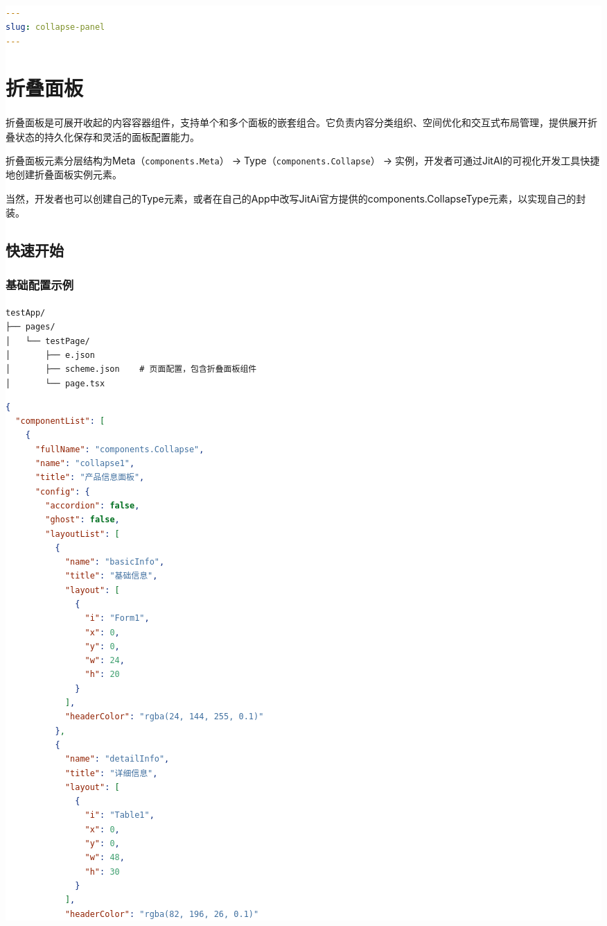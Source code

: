 ```yaml
---
slug: collapse-panel
---
```

# 折叠面板
折叠面板是可展开收起的内容容器组件，支持单个和多个面板的嵌套组合。它负责内容分类组织、空间优化和交互式布局管理，提供展开折叠状态的持久化保存和灵活的面板配置能力。

折叠面板元素分层结构为Meta（`components.Meta`） → Type（`components.Collapse`） → 实例，开发者可通过JitAI的可视化开发工具快捷地创建折叠面板实例元素。

当然，开发者也可以创建自己的Type元素，或者在自己的App中改写JitAi官方提供的components.CollapseType元素，以实现自己的封装。

## 快速开始 
### 基础配置示例
```tsx title="推荐目录结构"
testApp/
├── pages/
│   └── testPage/
│       ├── e.json
│       ├── scheme.json    # 页面配置，包含折叠面板组件
│       └── page.tsx
```

```json title="页面配置文件（scheme.json）"
{
  "componentList": [
    {
      "fullName": "components.Collapse",
      "name": "collapse1",
      "title": "产品信息面板",
      "config": {
        "accordion": false,
        "ghost": false,
        "layoutList": [
          {
            "name": "basicInfo",
            "title": "基础信息",
            "layout": [
              {
                "i": "Form1",
                "x": 0,
                "y": 0,
                "w": 24,
                "h": 20
              }
            ],
            "headerColor": "rgba(24, 144, 255, 0.1)"
          },
          {
            "name": "detailInfo", 
            "title": "详细信息",
            "layout": [
              {
                "i": "Table1",
                "x": 0,
                "y": 0,
                "w": 48,
                "h": 30
              }
            ],
            "headerColor": "rgba(82, 196, 26, 0.1)"
```